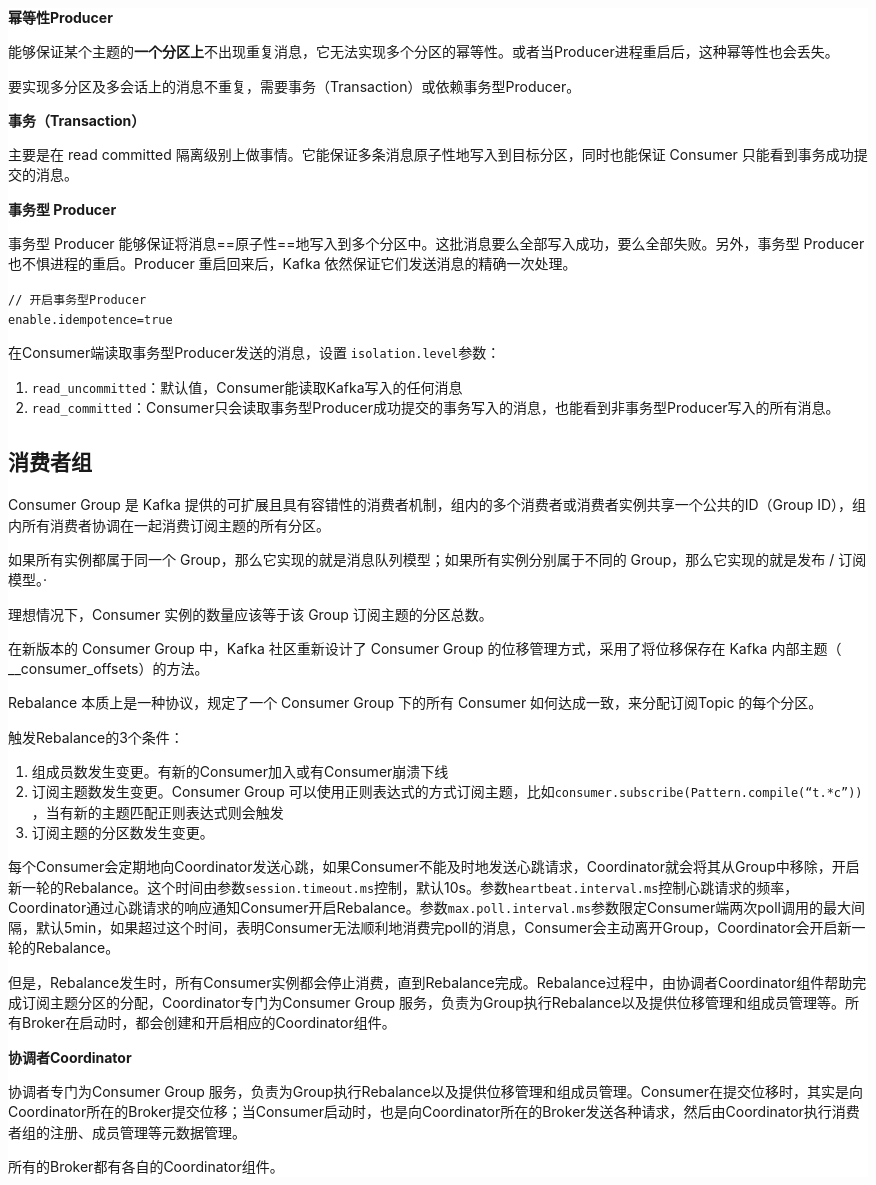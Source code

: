 **幂等性Producer** 

能够保证某个主题的**一个分区上**不出现重复消息，它无法实现多个分区的幂等性。或者当Producer进程重启后，这种幂等性也会丢失。

要实现多分区及多会话上的消息不重复，需要事务（Transaction）或依赖事务型Producer。

**事务（Transaction）**

主要是在 read committed 隔离级别上做事情。它能保证多条消息原子性地写入到目标分区，同时也能保证 Consumer 只能看到事务成功提交的消息。

**事务型 Producer**

事务型 Producer 能够保证将消息==原子性==地写入到多个分区中。这批消息要么全部写入成功，要么全部失败。另外，事务型 Producer 也不惧进程的重启。Producer 重启回来后，Kafka 依然保证它们发送消息的精确一次处理。

```properties
// 开启事务型Producer
enable.idempotence=true
```

在Consumer端读取事务型Producer发送的消息，设置 `isolation.level`参数：

1. `read_uncommitted`：默认值，Consumer能读取Kafka写入的任何消息
2. `read_committed`：Consumer只会读取事务型Producer成功提交的事务写入的消息，也能看到非事务型Producer写入的所有消息。

## 消费者组

Consumer Group 是 Kafka 提供的可扩展且具有容错性的消费者机制，组内的多个消费者或消费者实例共享一个公共的ID（Group ID），组内所有消费者协调在一起消费订阅主题的所有分区。

如果所有实例都属于同一个 Group，那么它实现的就是消息队列模型；如果所有实例分别属于不同的 Group，那么它实现的就是发布 / 订阅模型。·

理想情况下，Consumer 实例的数量应该等于该 Group 订阅主题的分区总数。

在新版本的 Consumer Group 中，Kafka 社区重新设计了 Consumer Group 的位移管理方式，采用了将位移保存在 Kafka 内部主题（ __consumer_offsets）的方法。

Rebalance 本质上是一种协议，规定了一个 Consumer Group 下的所有 Consumer 如何达成一致，来分配订阅Topic 的每个分区。

触发Rebalance的3个条件：

1. 组成员数发生变更。有新的Consumer加入或有Consumer崩溃下线
2. 订阅主题数发生变更。Consumer Group 可以使用正则表达式的方式订阅主题，比如`consumer.subscribe(Pattern.compile(“t.*c”)) `，当有新的主题匹配正则表达式则会触发
3. 订阅主题的分区数发生变更。

每个Consumer会定期地向Coordinator发送心跳，如果Consumer不能及时地发送心跳请求，Coordinator就会将其从Group中移除，开启新一轮的Rebalance。这个时间由参数`session.timeout.ms`控制，默认10s。参数`heartbeat.interval.ms`控制心跳请求的频率，Coordinator通过心跳请求的响应通知Consumer开启Rebalance。参数`max.poll.interval.ms`参数限定Consumer端两次poll调用的最大间隔，默认5min，如果超过这个时间，表明Consumer无法顺利地消费完poll的消息，Consumer会主动离开Group，Coordinator会开启新一轮的Rebalance。

但是，Rebalance发生时，所有Consumer实例都会停止消费，直到Rebalance完成。Rebalance过程中，由协调者Coordinator组件帮助完成订阅主题分区的分配，Coordinator专门为Consumer Group 服务，负责为Group执行Rebalance以及提供位移管理和组成员管理等。所有Broker在启动时，都会创建和开启相应的Coordinator组件。

**协调者Coordinator**

协调者专门为Consumer Group 服务，负责为Group执行Rebalance以及提供位移管理和组成员管理。Consumer在提交位移时，其实是向Coordinator所在的Broker提交位移；当Consumer启动时，也是向Coordinator所在的Broker发送各种请求，然后由Coordinator执行消费者组的注册、成员管理等元数据管理。

所有的Broker都有各自的Coordinator组件。
